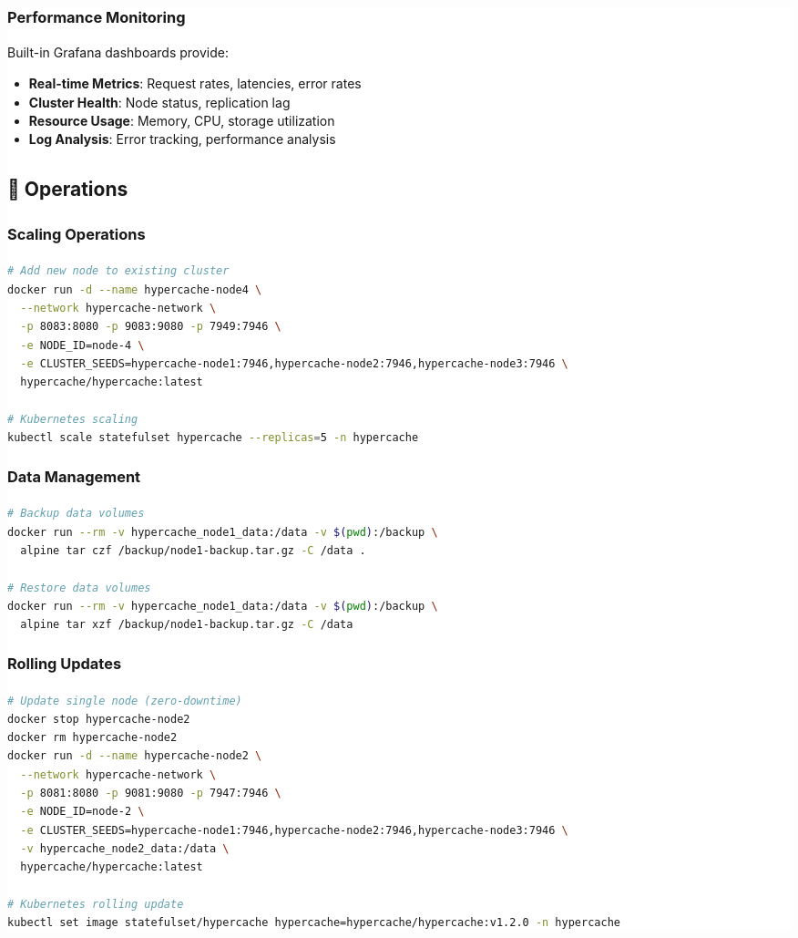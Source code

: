 ### Performance Monitoring
Built-in Grafana dashboards provide:
- **Real-time Metrics**: Request rates, latencies, error rates
- **Cluster Health**: Node status, replication lag
- **Resource Usage**: Memory, CPU, storage utilization
- **Log Analysis**: Error tracking, performance analysis

## 🔧 **Operations**

### Scaling Operations
```bash
# Add new node to existing cluster
docker run -d --name hypercache-node4 \
  --network hypercache-network \
  -p 8083:8080 -p 9083:9080 -p 7949:7946 \
  -e NODE_ID=node-4 \
  -e CLUSTER_SEEDS=hypercache-node1:7946,hypercache-node2:7946,hypercache-node3:7946 \
  hypercache/hypercache:latest

# Kubernetes scaling
kubectl scale statefulset hypercache --replicas=5 -n hypercache
```

### Data Management
```bash
# Backup data volumes
docker run --rm -v hypercache_node1_data:/data -v $(pwd):/backup \
  alpine tar czf /backup/node1-backup.tar.gz -C /data .

# Restore data volumes
docker run --rm -v hypercache_node1_data:/data -v $(pwd):/backup \
  alpine tar xzf /backup/node1-backup.tar.gz -C /data
```

### Rolling Updates
```bash
# Update single node (zero-downtime)
docker stop hypercache-node2
docker rm hypercache-node2
docker run -d --name hypercache-node2 \
  --network hypercache-network \
  -p 8081:8080 -p 9081:9080 -p 7947:7946 \
  -e NODE_ID=node-2 \
  -e CLUSTER_SEEDS=hypercache-node1:7946,hypercache-node2:7946,hypercache-node3:7946 \
  -v hypercache_node2_data:/data \
  hypercache/hypercache:latest

# Kubernetes rolling update
kubectl set image statefulset/hypercache hypercache=hypercache/hypercache:v1.2.0 -n hypercache
```
